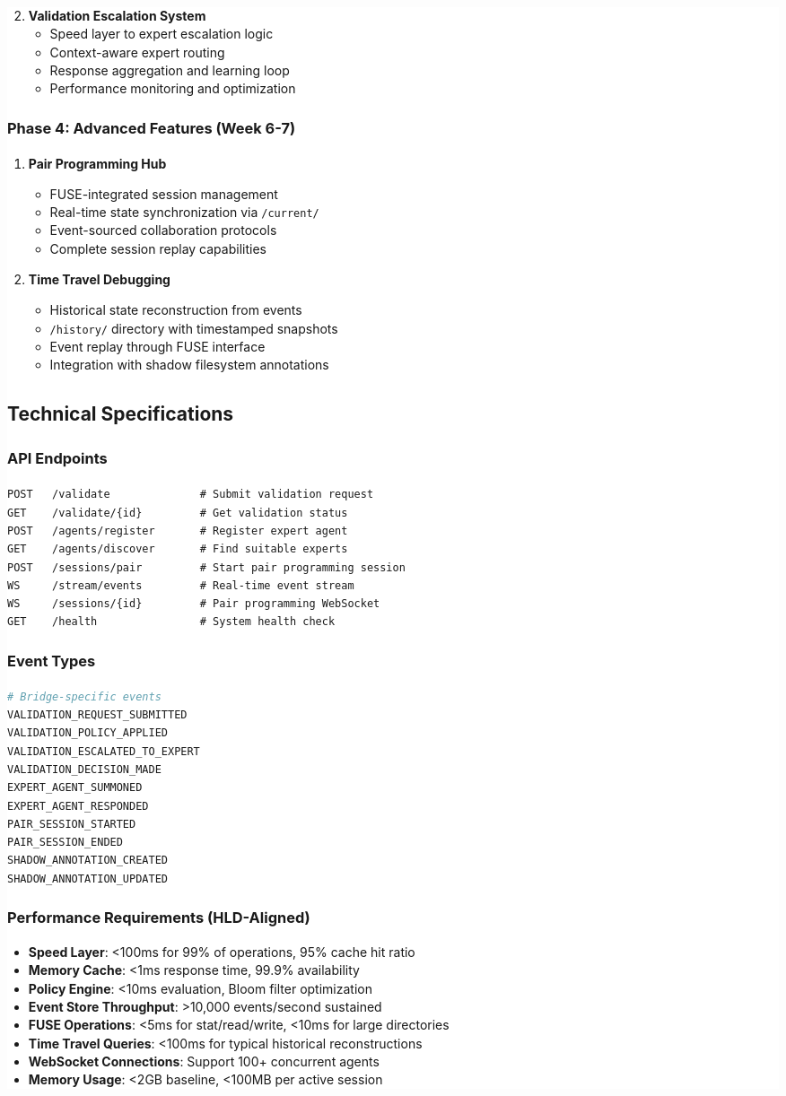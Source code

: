 2. **Validation Escalation System** 
   - Speed layer to expert escalation logic
   - Context-aware expert routing
   - Response aggregation and learning loop
   - Performance monitoring and optimization

### Phase 4: Advanced Features (Week 6-7)
1. **Pair Programming Hub**
   - FUSE-integrated session management
   - Real-time state synchronization via `/current/`
   - Event-sourced collaboration protocols
   - Complete session replay capabilities

2. **Time Travel Debugging**
   - Historical state reconstruction from events
   - `/history/` directory with timestamped snapshots
   - Event replay through FUSE interface
   - Integration with shadow filesystem annotations

## Technical Specifications

### API Endpoints
```
POST   /validate              # Submit validation request
GET    /validate/{id}         # Get validation status
POST   /agents/register       # Register expert agent
GET    /agents/discover       # Find suitable experts
POST   /sessions/pair         # Start pair programming session
WS     /stream/events         # Real-time event stream
WS     /sessions/{id}         # Pair programming WebSocket
GET    /health                # System health check
```

### Event Types
```python
# Bridge-specific events
VALIDATION_REQUEST_SUBMITTED
VALIDATION_POLICY_APPLIED
VALIDATION_ESCALATED_TO_EXPERT
VALIDATION_DECISION_MADE
EXPERT_AGENT_SUMMONED
EXPERT_AGENT_RESPONDED
PAIR_SESSION_STARTED
PAIR_SESSION_ENDED
SHADOW_ANNOTATION_CREATED
SHADOW_ANNOTATION_UPDATED
```

### Performance Requirements (HLD-Aligned)
- **Speed Layer**: <100ms for 99% of operations, 95% cache hit ratio
- **Memory Cache**: <1ms response time, 99.9% availability
- **Policy Engine**: <10ms evaluation, Bloom filter optimization
- **Event Store Throughput**: >10,000 events/second sustained
- **FUSE Operations**: <5ms for stat/read/write, <10ms for large directories
- **Time Travel Queries**: <100ms for typical historical reconstructions
- **WebSocket Connections**: Support 100+ concurrent agents
- **Memory Usage**: <2GB baseline, <100MB per active session
